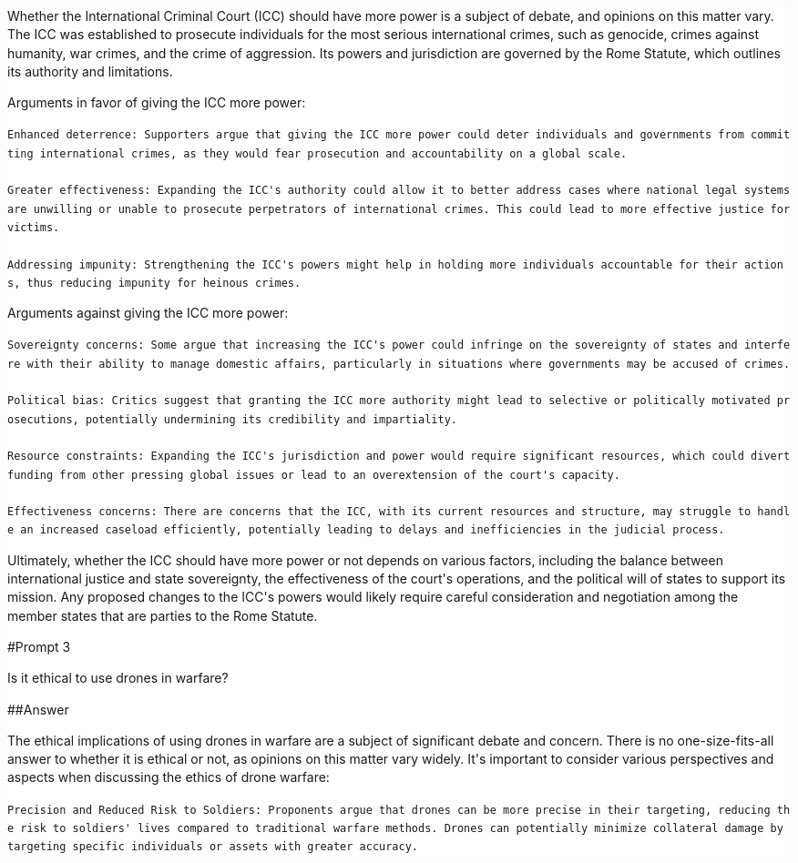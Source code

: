 Whether the International Criminal Court (ICC) should have more power is a subject of debate, and opinions on this matter vary. The ICC was established to prosecute individuals for the most serious international crimes, such as genocide, crimes against humanity, war crimes, and the crime of aggression. Its powers and jurisdiction are governed by the Rome Statute, which outlines its authority and limitations.

Arguments in favor of giving the ICC more power:

    Enhanced deterrence: Supporters argue that giving the ICC more power could deter individuals and governments from committing international crimes, as they would fear prosecution and accountability on a global scale.

    Greater effectiveness: Expanding the ICC's authority could allow it to better address cases where national legal systems are unwilling or unable to prosecute perpetrators of international crimes. This could lead to more effective justice for victims.

    Addressing impunity: Strengthening the ICC's powers might help in holding more individuals accountable for their actions, thus reducing impunity for heinous crimes.

Arguments against giving the ICC more power:

    Sovereignty concerns: Some argue that increasing the ICC's power could infringe on the sovereignty of states and interfere with their ability to manage domestic affairs, particularly in situations where governments may be accused of crimes.

    Political bias: Critics suggest that granting the ICC more authority might lead to selective or politically motivated prosecutions, potentially undermining its credibility and impartiality.

    Resource constraints: Expanding the ICC's jurisdiction and power would require significant resources, which could divert funding from other pressing global issues or lead to an overextension of the court's capacity.

    Effectiveness concerns: There are concerns that the ICC, with its current resources and structure, may struggle to handle an increased caseload efficiently, potentially leading to delays and inefficiencies in the judicial process.

Ultimately, whether the ICC should have more power or not depends on various factors, including the balance between international justice and state sovereignty, the effectiveness of the court's operations, and the political will of states to support its mission. Any proposed changes to the ICC's powers would likely require careful consideration and negotiation among the member states that are parties to the Rome Statute.

#Prompt 3

Is it ethical to use drones in warfare?

##Answer

The ethical implications of using drones in warfare are a subject of significant debate and concern. There is no one-size-fits-all answer to whether it is ethical or not, as opinions on this matter vary widely. It's important to consider various perspectives and aspects when discussing the ethics of drone warfare:

    Precision and Reduced Risk to Soldiers: Proponents argue that drones can be more precise in their targeting, reducing the risk to soldiers' lives compared to traditional warfare methods. Drones can potentially minimize collateral damage by targeting specific individuals or assets with greater accuracy.
